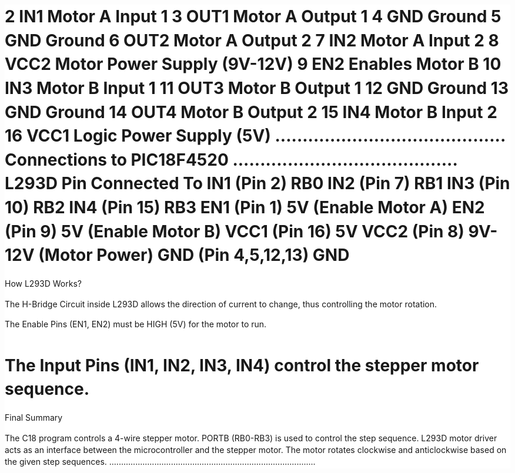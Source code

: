 2	IN1	Motor A Input 1
3	OUT1	Motor A Output 1
4	GND	Ground
5	GND	Ground
6	OUT2	Motor A Output 2
7	IN2	Motor A Input 2
8	VCC2	Motor Power Supply (9V-12V)
9	EN2	Enables Motor B
10	IN3	Motor B Input 1
11	OUT3	Motor B Output 1
12	GND	Ground
13	GND	Ground
14	OUT4	Motor B Output 2
15	IN4	Motor B Input 2
16	VCC1	Logic Power Supply (5V)
..........................................
Connections to PIC18F4520
.........................................
L293D Pin	Connected To
IN1 (Pin 2)	RB0
IN2 (Pin 7)	RB1
IN3 (Pin 10)	RB2
IN4 (Pin 15)	RB3
EN1 (Pin 1)	5V (Enable Motor A)
EN2 (Pin 9)	5V (Enable Motor B)
VCC1 (Pin 16)	5V
VCC2 (Pin 8)	9V-12V (Motor Power)
GND (Pin 4,5,12,13)	GND
========================================================================================
How L293D Works?

The H-Bridge Circuit inside L293D allows the direction of current to change,
thus controlling the motor rotation.

The Enable Pins (EN1, EN2) must be HIGH (5V) for the motor to run.

The Input Pins (IN1, IN2, IN3, IN4) control the stepper motor sequence.
=======================================================================================
Final Summary

The C18 program controls a 4-wire stepper motor.
PORTB (RB0-RB3) is used to control the step sequence.
L293D motor driver acts as an interface between the microcontroller and the stepper motor.
The motor rotates clockwise and anticlockwise based on the given step sequences.
.......................................................................................
